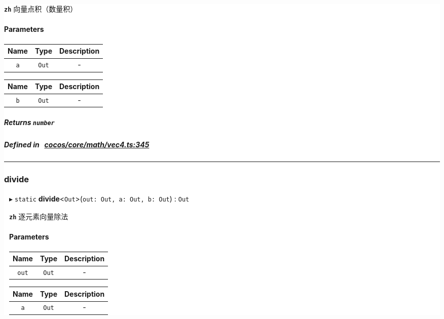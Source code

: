 


**`zh`** 向量点积（数量积）









#### Parameters

| Name | Type | Description |
| :------: | :------: | :------: |
| `a` | `Out` | - |

| Name | Type | Description |
| :------: | :------: | :------: |
| `b` | `Out` | - |



##### Returns `number`




</div>

##### Defined in &nbsp;   [cocos/core/math/vec4.ts:345](https://github.com/cocos-creator/engine/blob/c7bf6b8a9/cocos/core/math/vec4.ts#L345)&nbsp;
___
### divide
<div style="margin-left: 10px;">

▸ `static`  **divide**<`Out`\>(`out: Out, a: Out, b: Out`) : `Out`




**`zh`** 逐元素向量除法









#### Parameters

| Name | Type | Description |
| :------: | :------: | :------: |
| `out` | `Out` | - |

| Name | Type | Description |
| :------: | :------: | :------: |
| `a` | `Out` | - |
